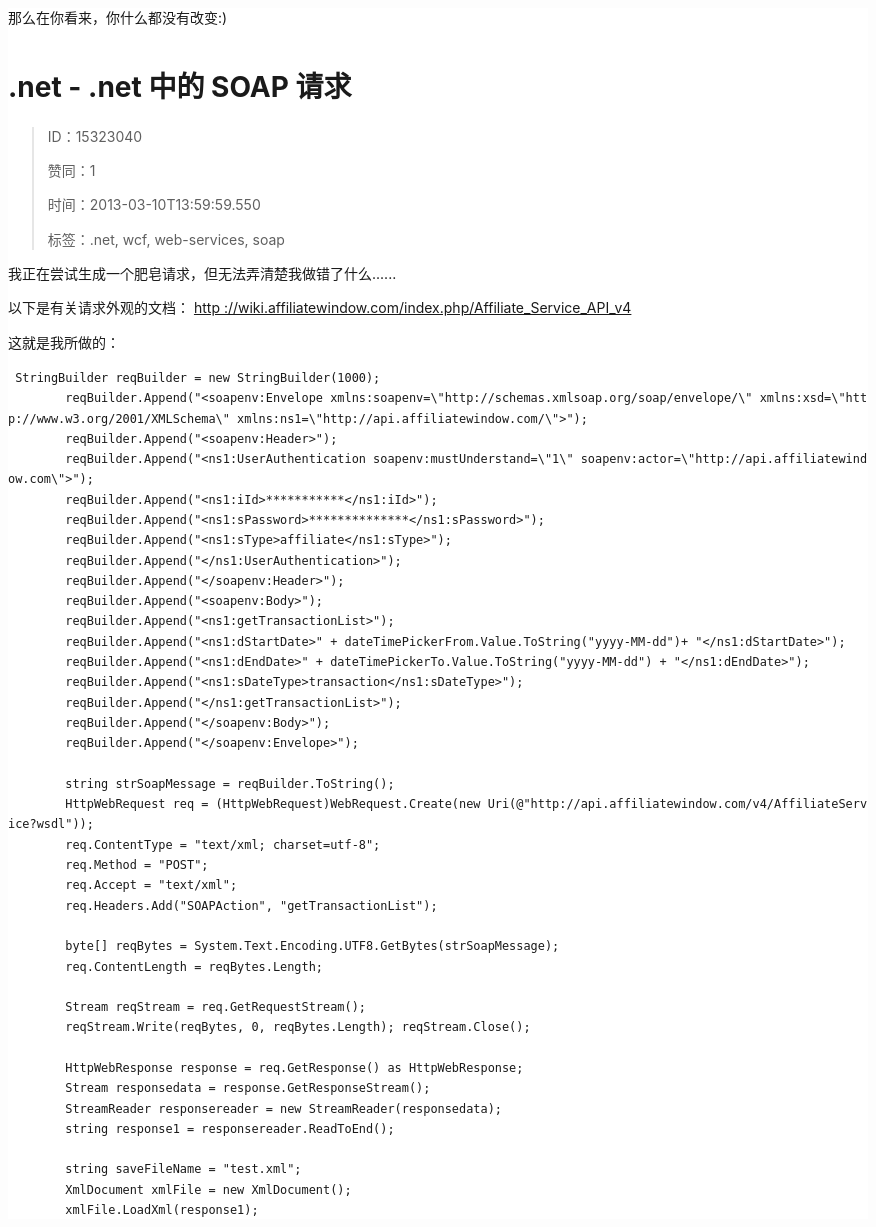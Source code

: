 那么在你看来，你什么都没有改变:)

# .net - .net 中的 SOAP 请求

> ID：15323040
> 
> 赞同：1
> 
> 时间：2013-03-10T13:59:59.550
> 
> 标签：.net, wcf, web-services, soap

我正在尝试生成一个肥皂请求，但无法弄清楚我做错了什么......

以下是有关请求外观的文档： [http ://wiki.affiliatewindow.com/index.php/Affiliate_Service_API_v4](http://wiki.affiliatewindow.com/index.php/Affiliate_Service_API_v4)

这就是我所做的：

```
 StringBuilder reqBuilder = new StringBuilder(1000);
        reqBuilder.Append("<soapenv:Envelope xmlns:soapenv=\"http://schemas.xmlsoap.org/soap/envelope/\" xmlns:xsd=\"http://www.w3.org/2001/XMLSchema\" xmlns:ns1=\"http://api.affiliatewindow.com/\">");
        reqBuilder.Append("<soapenv:Header>");
        reqBuilder.Append("<ns1:UserAuthentication soapenv:mustUnderstand=\"1\" soapenv:actor=\"http://api.affiliatewindow.com\">");
        reqBuilder.Append("<ns1:iId>***********</ns1:iId>");
        reqBuilder.Append("<ns1:sPassword>**************</ns1:sPassword>");
        reqBuilder.Append("<ns1:sType>affiliate</ns1:sType>");
        reqBuilder.Append("</ns1:UserAuthentication>");
        reqBuilder.Append("</soapenv:Header>");
        reqBuilder.Append("<soapenv:Body>");
        reqBuilder.Append("<ns1:getTransactionList>");
        reqBuilder.Append("<ns1:dStartDate>" + dateTimePickerFrom.Value.ToString("yyyy-MM-dd")+ "</ns1:dStartDate>");
        reqBuilder.Append("<ns1:dEndDate>" + dateTimePickerTo.Value.ToString("yyyy-MM-dd") + "</ns1:dEndDate>");
        reqBuilder.Append("<ns1:sDateType>transaction</ns1:sDateType>");
        reqBuilder.Append("</ns1:getTransactionList>");
        reqBuilder.Append("</soapenv:Body>");
        reqBuilder.Append("</soapenv:Envelope>");

        string strSoapMessage = reqBuilder.ToString();
        HttpWebRequest req = (HttpWebRequest)WebRequest.Create(new Uri(@"http://api.affiliatewindow.com/v4/AffiliateService?wsdl"));
        req.ContentType = "text/xml; charset=utf-8";
        req.Method = "POST";
        req.Accept = "text/xml";
        req.Headers.Add("SOAPAction", "getTransactionList");

        byte[] reqBytes = System.Text.Encoding.UTF8.GetBytes(strSoapMessage);
        req.ContentLength = reqBytes.Length;

        Stream reqStream = req.GetRequestStream();
        reqStream.Write(reqBytes, 0, reqBytes.Length); reqStream.Close();

        HttpWebResponse response = req.GetResponse() as HttpWebResponse;
        Stream responsedata = response.GetResponseStream();
        StreamReader responsereader = new StreamReader(responsedata);
        string response1 = responsereader.ReadToEnd();

        string saveFileName = "test.xml";
        XmlDocument xmlFile = new XmlDocument();
        xmlFile.LoadXml(response1);
```